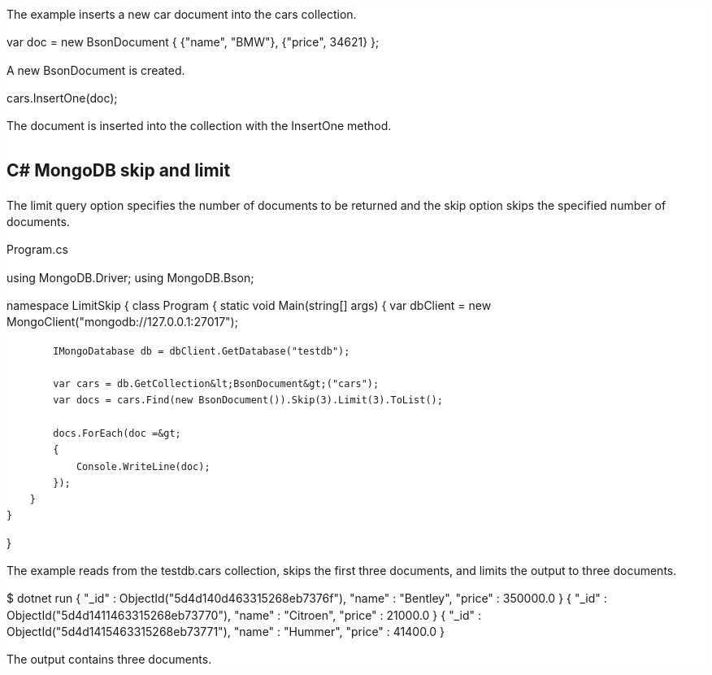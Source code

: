 The example inserts a new car document into the cars collection.

var doc = new BsonDocument
{
    {"name", "BMW"},
    {"price", 34621}
};

A new BsonDocument is created.

cars.InsertOne(doc);

The document is inserted into the collection with the InsertOne
method.

## C# MongoDB skip and limit

The limit query option specifies the number of documents to be
returned and the skip option skips the specified number of
documents.

Program.cs
  

using MongoDB.Driver;
using MongoDB.Bson;

namespace LimitSkip
{
    class Program
    {
        static void Main(string[] args)
        {
            var dbClient = new MongoClient("mongodb://127.0.0.1:27017");

            IMongoDatabase db = dbClient.GetDatabase("testdb");

            var cars = db.GetCollection&lt;BsonDocument&gt;("cars");
            var docs = cars.Find(new BsonDocument()).Skip(3).Limit(3).ToList();

            docs.ForEach(doc =&gt;
            {
                Console.WriteLine(doc);
            });
        }
    }
}

The example reads from the testdb.cars collection, skips the first three
documents, and limits the output to three documents.

$ dotnet run
{ "_id" : ObjectId("5d4d140d463315268eb7376f"), "name" : "Bentley", "price" : 350000.0 }
{ "_id" : ObjectId("5d4d1411463315268eb73770"), "name" : "Citroen", "price" : 21000.0 }
{ "_id" : ObjectId("5d4d1415463315268eb73771"), "name" : "Hummer", "price" : 41400.0 }

The output contains three documents.
